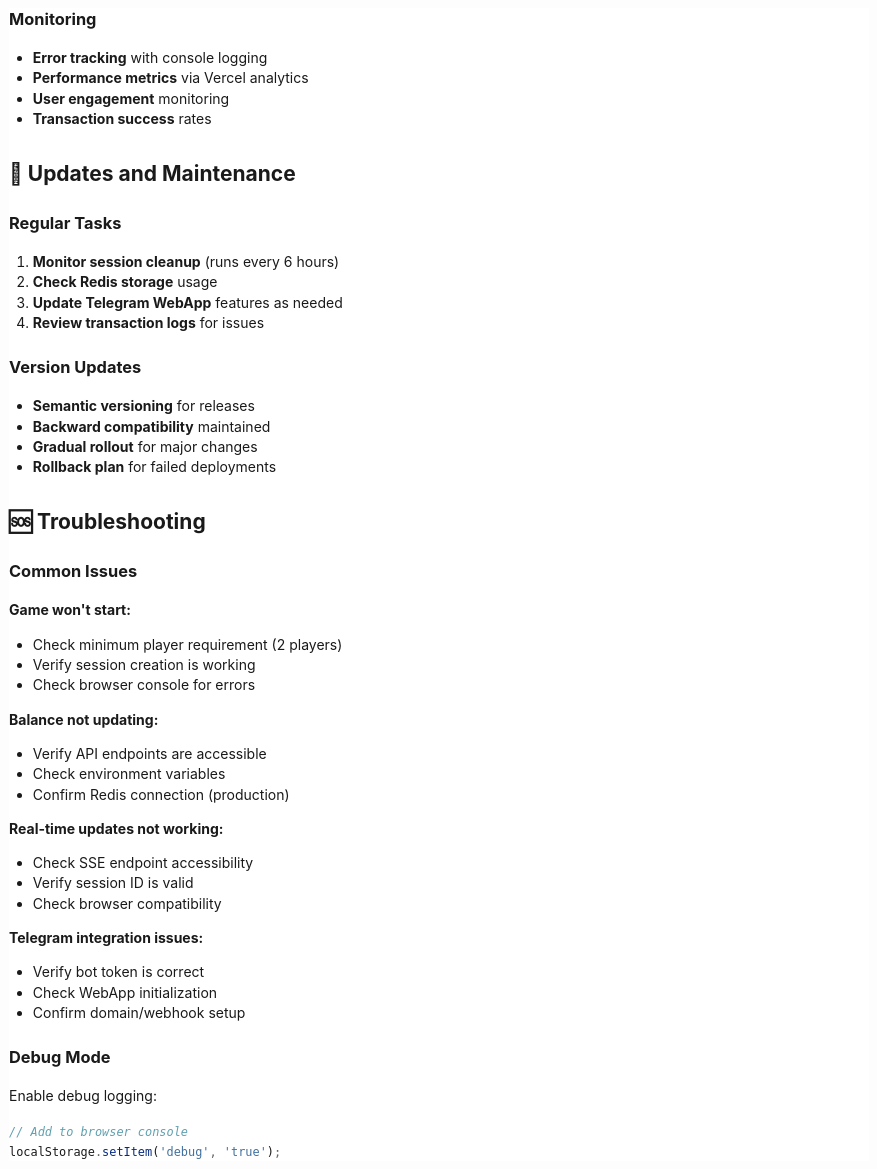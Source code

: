 ### Monitoring

- **Error tracking** with console logging
- **Performance metrics** via Vercel analytics
- **User engagement** monitoring
- **Transaction success** rates

## 🔄 Updates and Maintenance

### Regular Tasks

1. **Monitor session cleanup** (runs every 6 hours)
2. **Check Redis storage** usage
3. **Update Telegram WebApp** features as needed
4. **Review transaction logs** for issues

### Version Updates

- **Semantic versioning** for releases
- **Backward compatibility** maintained
- **Gradual rollout** for major changes
- **Rollback plan** for failed deployments

## 🆘 Troubleshooting

### Common Issues

**Game won't start:**
- Check minimum player requirement (2 players)
- Verify session creation is working
- Check browser console for errors

**Balance not updating:**
- Verify API endpoints are accessible
- Check environment variables
- Confirm Redis connection (production)

**Real-time updates not working:**
- Check SSE endpoint accessibility
- Verify session ID is valid
- Check browser compatibility

**Telegram integration issues:**
- Verify bot token is correct
- Check WebApp initialization
- Confirm domain/webhook setup

### Debug Mode

Enable debug logging:
```javascript
// Add to browser console
localStorage.setItem('debug', 'true');
```
